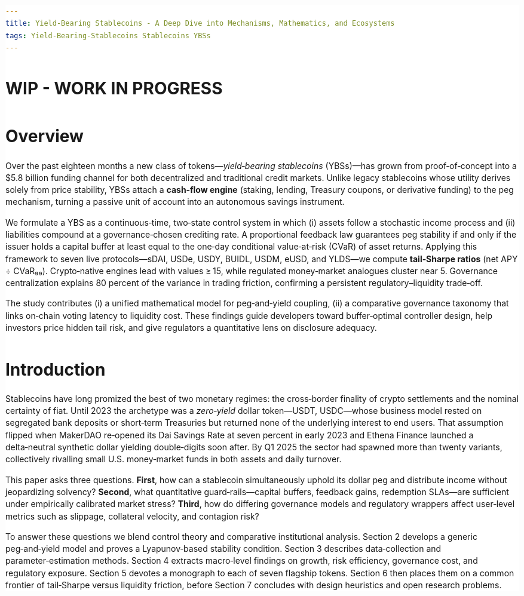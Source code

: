 ```yaml
---
title: Yield-Bearing Stablecoins - A Deep Dive into Mechanisms, Mathematics, and Ecosystems
tags: Yield-Bearing-Stablecoins Stablecoins YBSs 
---
```


# WIP - WORK IN PROGRESS

# Overview

Over the past eighteen months a new class of tokens—*yield‑bearing stablecoins* (YBSs)—has grown from proof‑of‑concept into a \$5.8 billion funding channel for both decentralized and traditional credit markets.  Unlike legacy stablecoins whose utility derives solely from price stability, YBSs attach a **cash‑flow engine** (staking, lending, Treasury coupons, or derivative funding) to the peg mechanism, turning a passive unit of account into an autonomous savings instrument.

We formulate a YBS as a continuous‑time, two‑state control system in which (i) assets follow a stochastic income process and (ii) liabilities compound at a governance‑chosen crediting rate.  A proportional feedback law guarantees peg stability if and only if the issuer holds a capital buffer at least equal to the one‑day conditional value‑at‑risk (CVaR) of asset returns.  Applying this framework to seven live protocols—sDAI, USDe, USDY, BUIDL, USDM, eUSD, and YLDS—we compute **tail‑Sharpe ratios** (net APY ÷ CVaR₉₉).  Crypto‑native engines lead with values ≥ 15, while regulated money‑market analogues cluster near 5.  Governance centralization explains 80 percent of the variance in trading friction, confirming a persistent regulatory–liquidity trade‑off.

The study contributes (i) a unified mathematical model for peg‑and‑yield coupling, (ii) a comparative governance taxonomy that links on‑chain voting latency to liquidity cost.  These findings guide developers toward buffer‑optimal controller design, help investors price hidden tail risk, and give regulators a quantitative lens on disclosure adequacy.

# Introduction

Stablecoins have long promized the best of two monetary regimes: the cross‑border finality of crypto settlements and the nominal certainty of fiat.  Until 2023 the archetype was a *zero‑yield* dollar token—USDT, USDC—whose business model rested on segregated bank deposits or short‑term Treasuries but returned none of the underlying interest to end users.  That assumption flipped when MakerDAO re‑opened its Dai Savings Rate at seven percent in early 2023 and Ethena Finance launched a delta‑neutral synthetic dollar yielding double‑digits soon after.  By Q1 2025 the sector had spawned more than twenty variants, collectively rivalling small U.S. money‑market funds in both assets and daily turnover.

This paper asks three questions.  **First**, how can a stablecoin simultaneously uphold its dollar peg and distribute income without jeopardizing solvency?  **Second**, what quantitative guard‑rails—capital buffers, feedback gains, redemption SLAs—are sufficient under empirically calibrated market stress?  **Third**, how do differing governance models and regulatory wrappers affect user‑level metrics such as slippage, collateral velocity, and contagion risk?

To answer these questions we blend control theory and comparative institutional analysis.  Section 2 develops a generic peg‑and‑yield model and proves a Lyapunov‑based stability condition.  Section 3 describes data‑collection and parameter‑estimation methods.  Section 4 extracts macro‑level findings on growth, risk efficiency, governance cost, and regulatory exposure.  Section 5 devotes a monograph to each of seven flagship tokens.  Section 6 then places them on a common frontier of tail‑Sharpe versus liquidity friction, before Section 7 concludes with design heuristics and open research problems.
